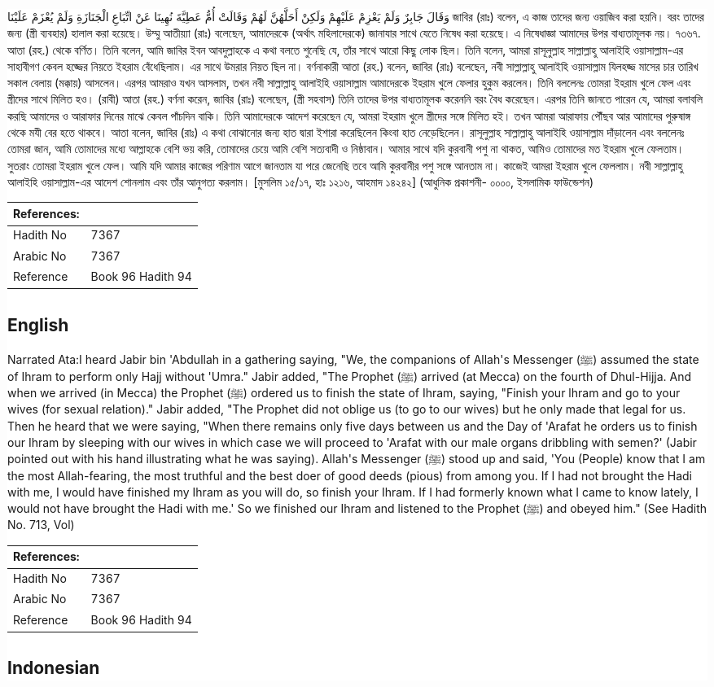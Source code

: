 وَقَالَ جَابِرٌ وَلَمْ يَعْزِمْ عَلَيْهِمْ وَلَكِنْ أَحَلَّهُنَّ لَهُمْ وَقَالَتْ أُمُّ عَطِيَّةَ نُهِينَا عَنْ اتِّبَاعِ الْجَنَازَةِ وَلَمْ يُعْزَمْ عَلَيْنَا জাবির (রাঃ) বলেন, এ কাজ তাদের জন্য ওয়াজিব করা হয়নি। বরং তাদের জন্য (স্ত্রী ব্যবহার) হালাল করা হয়েছে। উম্মু আতীয়্যা (রাঃ) বলেছেন, আমাদেরকে (অর্থাৎ মহিলাদেরকে) জানাযার সাথে যেতে নিষেধ করা হয়েছে। এ নিষেধাজ্ঞা আমাদের উপর বাধ্যতামূলক নয়। ৭৩৬৭. আতা (রহ.) থেকে বর্ণিত। তিনি বলেন, আমি জাবির ইবন আবদুল্লাহকে এ কথা বলতে শুনেছি যে, তাঁর সাথে আরো কিছু লোক ছিল। তিনি বলেন, আমরা রাসূলুল্লাহ সাল্লাল্লাহু আলাইহি ওয়াসাল্লাম-এর সাহাবীগণ কেবল হজ্জের নিয়তে ইহরাম বেঁধেছিলাম। এর সাথে উমরার নিয়ত ছিল না। বর্ণনাকারী আতা (রহ.) বলেন, জাবির (রাঃ) বলেছেন, নবী সাল্লাল্লাহু আলাইহি ওয়াসাল্লাম যিলহজ্জ মাসের চার তারিখ সকাল বেলায় (মক্কায়) আসলেন। এরপর আমরাও যখন আসলাম, তখন নবী সাল্লাল্লাহু আলাইহি ওয়াসাল্লাম আমাদেরকে ইহরাম খুলে ফেলার হুকুম করলেন। তিনি বললেনঃ তোমরা ইহরাম খুলে ফেল এবং স্ত্রীদের সাথে মিলিত হও। (রাবী) আতা (রহ.) বর্ণনা করেন, জাবির (রাঃ) বলেছেন, (স্ত্রী সহবাস) তিনি তাদের উপর বাধ্যতামূলক করেননি বরং বৈধ করেছেন। এরপর তিনি জানতে পারেন যে, আমরা বলাবলি করছি আমাদের ও আরাফার দিনের মাঝে কেবল পাঁচদিন বাকি। তিনি আমাদেরকে আদেশ করেছেন যে, আমরা ইহরাম খুলে স্ত্রীদের সঙ্গে মিলিত হই। তখন আমরা আরাফায় পৌঁছব আর আমাদের পুরুষাঙ্গ থেকে মযী বের হতে থাকবে। আতা বলেন, জাবির (রাঃ) এ কথা বোঝানোর জন্য হাত দ্বারা ইশারা করেছিলেন কিংবা হাত নেড়েছিলেন। রাসূলুল্লাহ সাল্লাল্লাহু আলাইহি ওয়াসাল্লাম দাঁড়ালেন এবং বললেনঃ তোমরা জান, আমি তোমাদের মধ্যে আল্লাহকে বেশি ভয় করি, তোমাদের চেয়ে আমি বেশি সত্যবাদী ও নিষ্ঠাবান। আমার সাথে যদি কুরবানী পশু না থাকত, আমিও তোমাদের মত ইহরাম খুলে ফেলতাম। সুতরাং তোমরা ইহরাম খুলে ফেল। আমি যদি আমার কাজের পরিণাম আগে জানতাম যা পরে জেনেছি তবে আমি কুরবানীর পশু সঙ্গে আনতাম না। কাজেই আমরা ইহরাম খুলে ফেললাম। নবী সাল্লাল্লাহু আলাইহি ওয়াসাল্লাম-এর আদেশ শোনলাম এবং তাঁর আনুগত্য করলাম। [মুসলিম ১৫/১৭, হাঃ ১২১৬, আহমাদ ১৪২৪২] (আধুনিক প্রকাশনী- ০০০০, ইসলামিক ফাউন্ডেশন)
</div>
<div style={{backgroundColor:'#f8f9fa',padding:20, marginBottom: 10}}><table> <thead> <tr> <th>References:</th> <th></th> </tr> </thead> <tbody><tr><td>Hadith No</td><td>7367</td></tr><tr><td>Arabic No</td><td>7367</td></tr><tr><td>Reference</td><td>Book 96 Hadith 94</td></tr></tbody></table></div>

## English


<div dir="ltr" lang="en" style={{fontSize:'larger',backgroundColor:'#f8f9fa',padding:20}}>
Narrated Ata:I heard Jabir bin 'Abdullah in a gathering saying, "We, the companions of Allah's Messenger (ﷺ) assumed the state of Ihram to perform only Hajj without 'Umra." Jabir added, "The Prophet (ﷺ) arrived (at Mecca) on the fourth of Dhul-Hijja. And when we arrived (in Mecca) the Prophet (ﷺ) ordered us to finish the state of Ihram, saying, "Finish your lhram and go to your wives (for sexual relation)." Jabir added, "The Prophet did not oblige us (to go to our wives) but he only made that legal for us. Then he heard that we were saying, "When there remains only five days between us and the Day of 'Arafat he orders us to finish our Ihram by sleeping with our wives in which case we will proceed to 'Arafat with our male organs dribbling with semen?' (Jabir pointed out with his hand illustrating what he was saying). Allah's Messenger (ﷺ) stood up and said, 'You (People) know that I am the most Allah-fearing, the most truthful and the best doer of good deeds (pious) from among you. If I had not brought the Hadi with me, I would have finished my Ihram as you will do, so finish your Ihram. If I had formerly known what I came to know lately, I would not have brought the Hadi with me.' So we finished our Ihram and listened to the Prophet (ﷺ) and obeyed him." (See Hadith No. 713, Vol)
</div>
<div style={{backgroundColor:'#f8f9fa',padding:20, marginBottom: 10}}><table> <thead> <tr> <th>References:</th> <th></th> </tr> </thead> <tbody><tr><td>Hadith No</td><td>7367</td></tr><tr><td>Arabic No</td><td>7367</td></tr><tr><td>Reference</td><td>Book 96 Hadith 94</td></tr></tbody></table></div>

## Indonesian


<div dir="ltr" lang="id" style={{fontSize:'larger',backgroundColor:'#f8f9fa',padding:20}}>